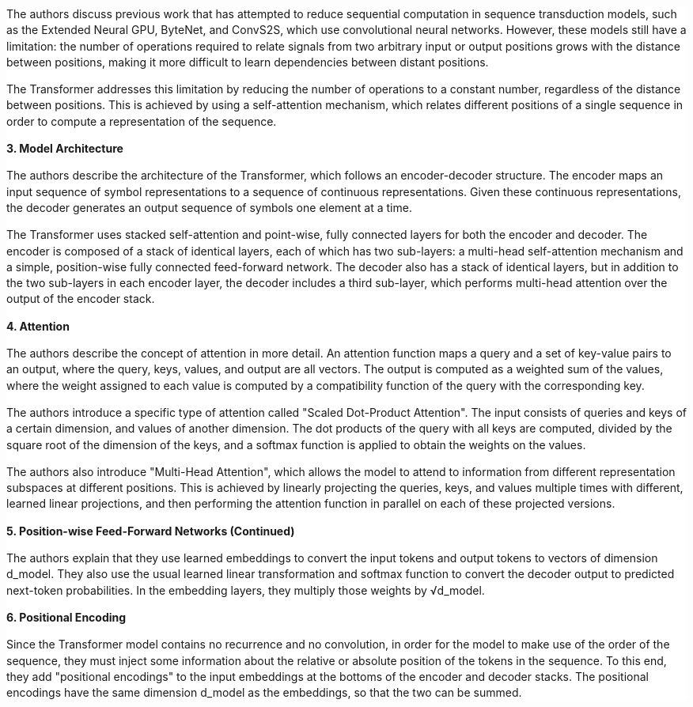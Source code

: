The authors discuss previous work that has attempted to reduce sequential computation in sequence transduction models, such as the Extended Neural GPU, ByteNet, and ConvS2S, which use convolutional neural networks. However, these models still have a limitation: the number of operations required to relate signals from two arbitrary input or output positions grows with the distance between positions, making it more difficult to learn dependencies between distant positions.

The Transformer addresses this limitation by reducing the number of operations to a constant number, regardless of the distance between positions. This is achieved by using a self-attention mechanism, which relates different positions of a single sequence in order to compute a representation of the sequence.

**3. Model Architecture**

The authors describe the architecture of the Transformer, which follows an encoder-decoder structure. The encoder maps an input sequence of symbol representations to a sequence of continuous representations. Given these continuous representations, the decoder generates an output sequence of symbols one element at a time.

The Transformer uses stacked self-attention and point-wise, fully connected layers for both the encoder and decoder. The encoder is composed of a stack of identical layers, each of which has two sub-layers: a multi-head self-attention mechanism and a simple, position-wise fully connected feed-forward network. The decoder also has a stack of identical layers, but in addition to the two sub-layers in each encoder layer, the decoder includes a third sub-layer, which performs multi-head attention over the output of the encoder stack.

**4. Attention**

The authors describe the concept of attention in more detail. An attention function maps a query and a set of key-value pairs to an output, where the query, keys, values, and output are all vectors. The output is computed as a weighted sum of the values, where the weight assigned to each value is computed by a compatibility function of the query with the corresponding key.

The authors introduce a specific type of attention called "Scaled Dot-Product Attention". The input consists of queries and keys of a certain dimension, and values of another dimension. The dot products of the query with all keys are computed, divided by the square root of the dimension of the keys, and a softmax function is applied to obtain the weights on the values.

The authors also introduce "Multi-Head Attention", which allows the model to attend to information from different representation subspaces at different positions. This is achieved by linearly projecting the queries, keys, and values multiple times with different, learned linear projections, and then performing the attention function in parallel on each of these projected versions.

**5. Position-wise Feed-Forward Networks (Continued)**

The authors explain that they use learned embeddings to convert the input tokens and output tokens to vectors of dimension d_model. They also use the usual learned linear transformation and softmax function to convert the decoder output to predicted next-token probabilities. In the embedding layers, they multiply those weights by √d_model.

**6. Positional Encoding**

Since the Transformer model contains no recurrence and no convolution, in order for the model to make use of the order of the sequence, they must inject some information about the relative or absolute position of the tokens in the sequence. To this end, they add "positional encodings" to the input embeddings at the bottoms of the encoder and decoder stacks. The positional encodings have the same dimension d_model as the embeddings, so that the two can be summed.
